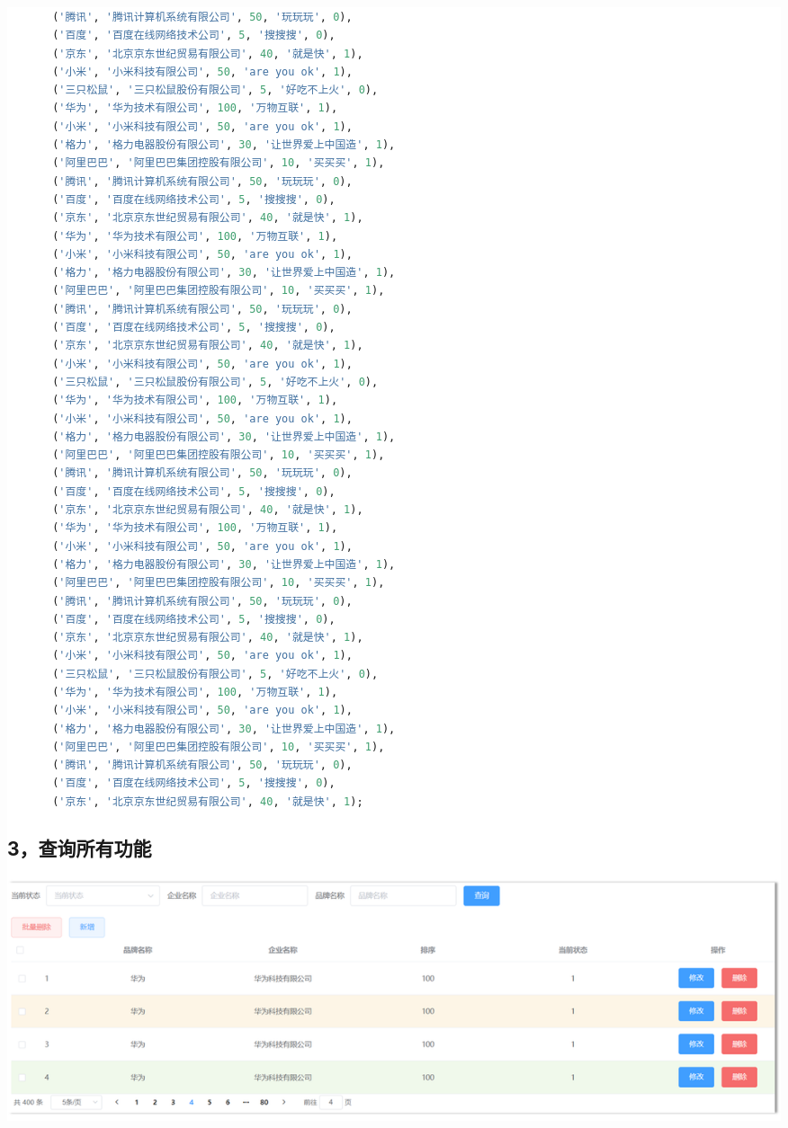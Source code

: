 ```sql
       ('腾讯', '腾讯计算机系统有限公司', 50, '玩玩玩', 0),
       ('百度', '百度在线网络技术公司', 5, '搜搜搜', 0),
       ('京东', '北京京东世纪贸易有限公司', 40, '就是快', 1),
       ('小米', '小米科技有限公司', 50, 'are you ok', 1),
       ('三只松鼠', '三只松鼠股份有限公司', 5, '好吃不上火', 0),
       ('华为', '华为技术有限公司', 100, '万物互联', 1),
       ('小米', '小米科技有限公司', 50, 'are you ok', 1),
       ('格力', '格力电器股份有限公司', 30, '让世界爱上中国造', 1),
       ('阿里巴巴', '阿里巴巴集团控股有限公司', 10, '买买买', 1),
       ('腾讯', '腾讯计算机系统有限公司', 50, '玩玩玩', 0),
       ('百度', '百度在线网络技术公司', 5, '搜搜搜', 0),
       ('京东', '北京京东世纪贸易有限公司', 40, '就是快', 1),
       ('华为', '华为技术有限公司', 100, '万物互联', 1),
       ('小米', '小米科技有限公司', 50, 'are you ok', 1),
       ('格力', '格力电器股份有限公司', 30, '让世界爱上中国造', 1),
       ('阿里巴巴', '阿里巴巴集团控股有限公司', 10, '买买买', 1),
       ('腾讯', '腾讯计算机系统有限公司', 50, '玩玩玩', 0),
       ('百度', '百度在线网络技术公司', 5, '搜搜搜', 0),
       ('京东', '北京京东世纪贸易有限公司', 40, '就是快', 1),
       ('小米', '小米科技有限公司', 50, 'are you ok', 1),
       ('三只松鼠', '三只松鼠股份有限公司', 5, '好吃不上火', 0),
       ('华为', '华为技术有限公司', 100, '万物互联', 1),
       ('小米', '小米科技有限公司', 50, 'are you ok', 1),
       ('格力', '格力电器股份有限公司', 30, '让世界爱上中国造', 1),
       ('阿里巴巴', '阿里巴巴集团控股有限公司', 10, '买买买', 1),
       ('腾讯', '腾讯计算机系统有限公司', 50, '玩玩玩', 0),
       ('百度', '百度在线网络技术公司', 5, '搜搜搜', 0),
       ('京东', '北京京东世纪贸易有限公司', 40, '就是快', 1),
       ('华为', '华为技术有限公司', 100, '万物互联', 1),
       ('小米', '小米科技有限公司', 50, 'are you ok', 1),
       ('格力', '格力电器股份有限公司', 30, '让世界爱上中国造', 1),
       ('阿里巴巴', '阿里巴巴集团控股有限公司', 10, '买买买', 1),
       ('腾讯', '腾讯计算机系统有限公司', 50, '玩玩玩', 0),
       ('百度', '百度在线网络技术公司', 5, '搜搜搜', 0),
       ('京东', '北京京东世纪贸易有限公司', 40, '就是快', 1),
       ('小米', '小米科技有限公司', 50, 'are you ok', 1),
       ('三只松鼠', '三只松鼠股份有限公司', 5, '好吃不上火', 0),
       ('华为', '华为技术有限公司', 100, '万物互联', 1),
       ('小米', '小米科技有限公司', 50, 'are you ok', 1),
       ('格力', '格力电器股份有限公司', 30, '让世界爱上中国造', 1),
       ('阿里巴巴', '阿里巴巴集团控股有限公司', 10, '买买买', 1),
       ('腾讯', '腾讯计算机系统有限公司', 50, '玩玩玩', 0),
       ('百度', '百度在线网络技术公司', 5, '搜搜搜', 0),
       ('京东', '北京京东世纪贸易有限公司', 40, '就是快', 1);
```

## 3，查询所有功能

![image-20210825200138600](assets/image-20210825200138600.png)